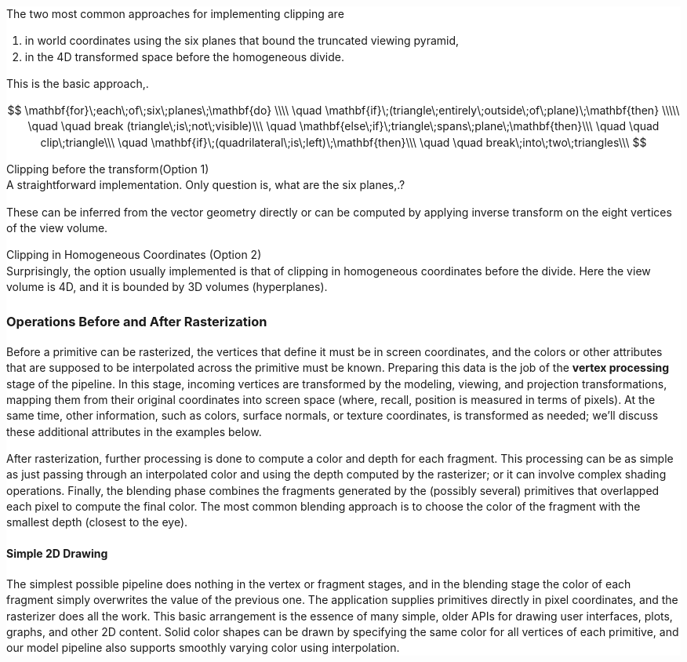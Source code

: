 The two most common approaches for implementing clipping are   
1. in world coordinates using the six planes that bound the truncated viewing pyramid,
2. in the 4D transformed space before the homogeneous divide.   
   
This is the basic approach,.   

$$ \mathbf{for}\;each\;of\;six\;planes\;\mathbf{do} \\\\   
\quad \mathbf{if}\;(triangle\;entirely\;outside\;of\;plane)\;\mathbf{then} \\\\\   
\quad \quad break (triangle\;is\;not\;visible)\\\   
\quad \mathbf{else\;if}\;triangle\;spans\;plane\;\mathbf{then}\\\   
\quad \quad clip\;triangle\\\
\quad \mathbf{if}\;(quadrilateral\;is\;left)\;\mathbf{then}\\\
\quad \quad break\;into\;two\;triangles\\\
$$

Clipping before the transform(Option 1)   
A straightforward implementation. Only question is, what are the six planes,.?   

These can be inferred from the vector geometry directly or can be computed by applying inverse transform on the eight vertices of the view volume.   

Clipping in Homogeneous Coordinates (Option 2)   
Surprisingly, the option usually implemented is that of clipping in homogeneous coordinates before the divide. Here the view volume is 4D, and it is bounded by 3D volumes (hyperplanes).

### Operations Before and After Rasterization   

Before a primitive can be rasterized, the vertices that define it must be in screen coordinates, and the colors 
or other attributes that are supposed to be interpolated across the primitive must be known. Preparing this data 
is the job of the **vertex processing** stage of the pipeline. In this stage, incoming vertices are transformed by the modeling, viewing, and projection transformations, mapping them from their original 
coordinates into screen  space (where, recall, position is measured in terms of pixels). At the same time, other information, such as  colors, surface normals, or texture coordinates, is transformed as needed; we’ll discuss these additional attributes in the examples below.   

After rasterization, further processing is done to compute a color and depth for each fragment. This processing 
can be as simple as just passing through an interpolated color and using the depth computed by the rasterizer; 
or it can involve complex shading operations. Finally, the blending phase combines the fragments generated by 
the (possibly several) primitives that overlapped each pixel to compute the final color. The most common 
blending approach is to choose the color of the fragment with the smallest depth (closest to the eye).

#### **Simple 2D Drawing**   
The simplest possible pipeline does nothing in the vertex or fragment stages, and in the blending stage the 
color of each fragment simply overwrites the value of the previous one. The application supplies primitives 
directly in pixel coordinates, and the rasterizer does all the work. This basic arrangement is the essence of 
many simple, older APIs for drawing user interfaces, plots, graphs, and other 2D content. Solid color shapes can 
be drawn by specifying the same color for all vertices of each primitive, and our model pipeline also supports 
smoothly varying color using interpolation.
